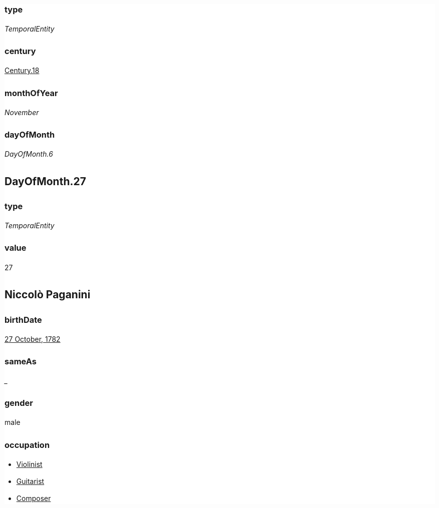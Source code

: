 ### type


*TemporalEntity*

### century


[Century.18](#Century.18)

### monthOfYear


*November*

### dayOfMonth


*DayOfMonth.6*

## DayOfMonth.27

### type


*TemporalEntity*

### value


27

## Niccolò Paganini

### birthDate


[27 October, 1782](#27-October-1782)

### sameAs


*_*

### gender


male

### occupation

 - [Violinist](#Violinist)

 - [Guitarist](#Guitarist)

 - [Composer](#Composer)

